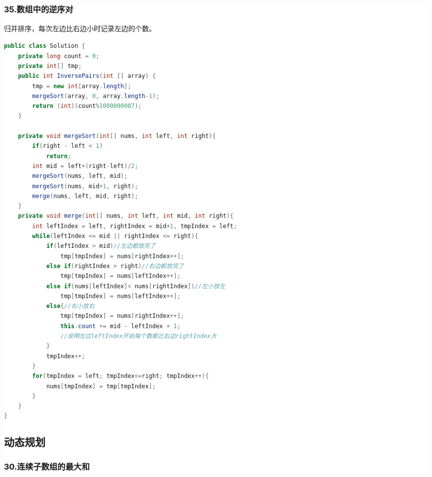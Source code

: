 ```java
```

### 35.数组中的逆序对

归并排序，每次左边比右边小时记录左边的个数。

```java
public class Solution {
    private long count = 0;
    private int[] tmp;
    public int InversePairs(int [] array) {
        tmp = new int[array.length];
        mergeSort(array, 0, array.length-1);
        return (int)(count%1000000007);
    }
    
    private void mergeSort(int[] nums, int left, int right){
        if(right - left < 1)
            return;
        int mid = left+(right-left)/2;
        mergeSort(nums, left, mid);
        mergeSort(nums, mid+1, right);
        merge(nums, left, mid, right);
    }
    private void merge(int[] nums, int left, int mid, int right){
        int leftIndex = left, rightIndex = mid+1, tmpIndex = left;
        while(leftIndex <= mid || rightIndex <= right){
            if(leftIndex > mid)//左边都放完了
                tmp[tmpIndex] = nums[rightIndex++];
            else if(rightIndex > right)//右边都放完了
                tmp[tmpIndex] = nums[leftIndex++];
            else if(nums[leftIndex]< nums[rightIndex])//左小放左
                tmp[tmpIndex] = nums[leftIndex++];
            else{//右小放右
                tmp[tmpIndex] = nums[rightIndex++];
                this.count += mid - leftIndex + 1;
                //说明左边leftIndex开始每个数都比右边rightIndex大
            }
            tmpIndex++;
        }
        for(tmpIndex = left; tmpIndex<=right; tmpIndex++){
            nums[tmpIndex] = tmp[tmpIndex];
        }
    }
}
```

## 动态规划

### 30.连续子数组的最大和
